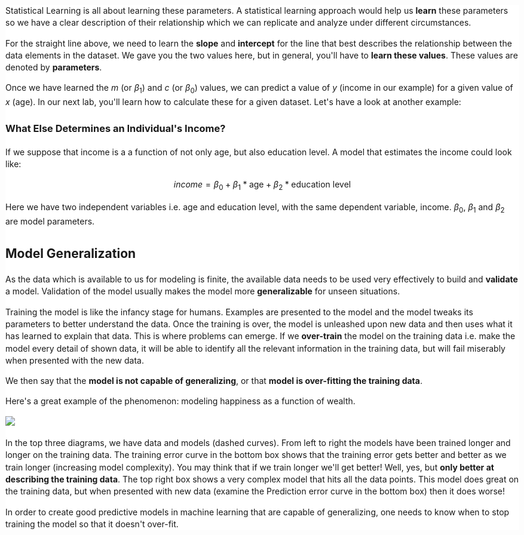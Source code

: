 Statistical Learning is all about learning these parameters. A statistical learning approach would help us **learn** these parameters so we have a clear description of their relationship which we can replicate and analyze under different circumstances. 

For the straight line above, we need to learn the **slope** and **intercept** for the line that best describes the relationship between the data elements in the dataset. We gave you the two values here, but in general, you'll have to **learn these values**. These values are denoted by **parameters**.

Once we have learned the $m$ (or $\beta_1$) and $c$ (or $\beta_0$) values, we can predict a value of $y$ (income in our example) for a given value of $x$ (age). In our next lab, you'll learn how to calculate these for a given dataset.  Let's have a look at another example:

### What Else Determines an Individual's Income? 

If we suppose that income is a a function of not only age, but also education level. A model that estimates the income could look like:

$$income = \beta_0 + \beta_1 *  \text{age} + \beta_2 * \text{education level}$$

Here we have two independent variables i.e. age and education level, with the same dependent variable, income. $\beta_0$, $\beta_1$ and $\beta_2$ are model parameters.


## Model Generalization

As the data which is available to us for modeling is finite, the available data needs to be used very effectively to build and **validate** a model. Validation of the model usually makes the model more **generalizable** for unseen situations. 

Training the model is like the infancy stage for humans. Examples are presented to the model and the model tweaks its parameters to better understand the data. Once the training is over, the model is unleashed upon new data and then uses what it has learned to explain that data.  This is where problems can emerge. If we **over-train** the model on the training data i.e. make the model every detail of shown data, it will be able to identify all the relevant information in the training data, but will fail miserably when presented with the new data. 

We then say that the **model is not capable of generalizing**, or that **model is over-fitting the training data**. 


Here's a great example of the phenomenon: modeling happiness as a function of wealth. 


<img src="./images/new_happy.png" width="600">

In the top three diagrams, we have data and models (dashed curves). From left to right the models have been trained longer and longer on the training data. The training error curve in the bottom box shows that the training error gets better and better as we train longer (increasing model complexity). You may think that if we train longer we'll get better! Well, yes, but **only better at describing the training data**. The top right box shows a very complex model that hits all the data points. This model does great on the training data, but when presented with new data (examine the Prediction error curve in the bottom box) then it does worse! 

In order to create good predictive models in machine learning that are capable of generalizing, one needs to know when to stop training the model so that it doesn't over-fit.

